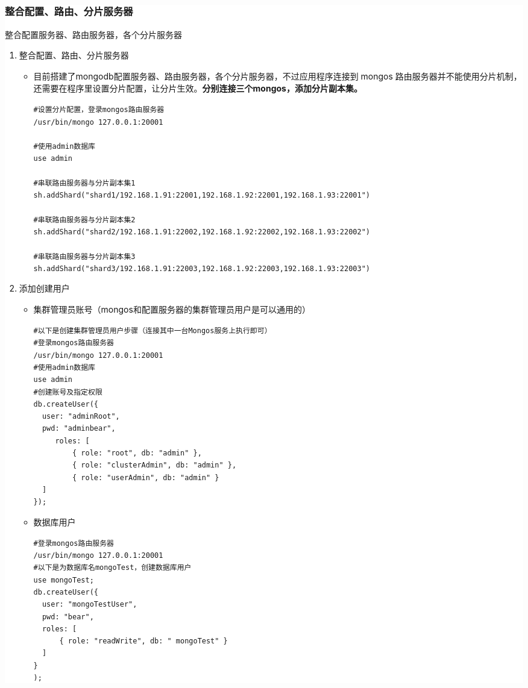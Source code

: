 ### 整合配置、路由、分片服务器
  
  整合配置服务器、路由服务器，各个分片服务器

1. 整合配置、路由、分片服务器

   * 目前搭建了mongodb配置服务器、路由服务器，各个分片服务器，不过应用程序连接到 mongos 路由服务器并不能使用分片机制，还需要在程序里设置分片配置，让分片生效。**分别连接三个mongos，添加分片副本集。**

     ```shell
     #设置分片配置，登录mongos路由服务器
     /usr/bin/mongo 127.0.0.1:20001
     
     #使用admin数据库
     use admin
     
     #串联路由服务器与分片副本集1
     sh.addShard("shard1/192.168.1.91:22001,192.168.1.92:22001,192.168.1.93:22001")
     
     #串联路由服务器与分片副本集2
     sh.addShard("shard2/192.168.1.91:22002,192.168.1.92:22002,192.168.1.93:22002")
     
     #串联路由服务器与分片副本集3
     sh.addShard("shard3/192.168.1.91:22003,192.168.1.92:22003,192.168.1.93:22003")
     ```

2. 添加创建用户

   * 集群管理员账号（mongos和配置服务器的集群管理员用户是可以通用的）

     ```shell
     #以下是创建集群管理员用户步骤（连接其中一台Mongos服务上执行即可）
     #登录mongos路由服务器
     /usr/bin/mongo 127.0.0.1:20001
     #使用admin数据库
     use admin
     #创建账号及指定权限
     db.createUser({
       user: "adminRoot",
       pwd: "adminbear",
          roles: [
              { role: "root", db: "admin" },
              { role: "clusterAdmin", db: "admin" },
              { role: "userAdmin", db: "admin" }
       ]
     });
     ```

   * 数据库用户

     ```shell
     #登录mongos路由服务器
     /usr/bin/mongo 127.0.0.1:20001
     #以下是为数据库名mongoTest，创建数据库用户
     use mongoTest;
     db.createUser({
       user: "mongoTestUser",
       pwd: "bear",
       roles: [
           { role: "readWrite", db: " mongoTest" }
       ]
     }
     );
     ```
